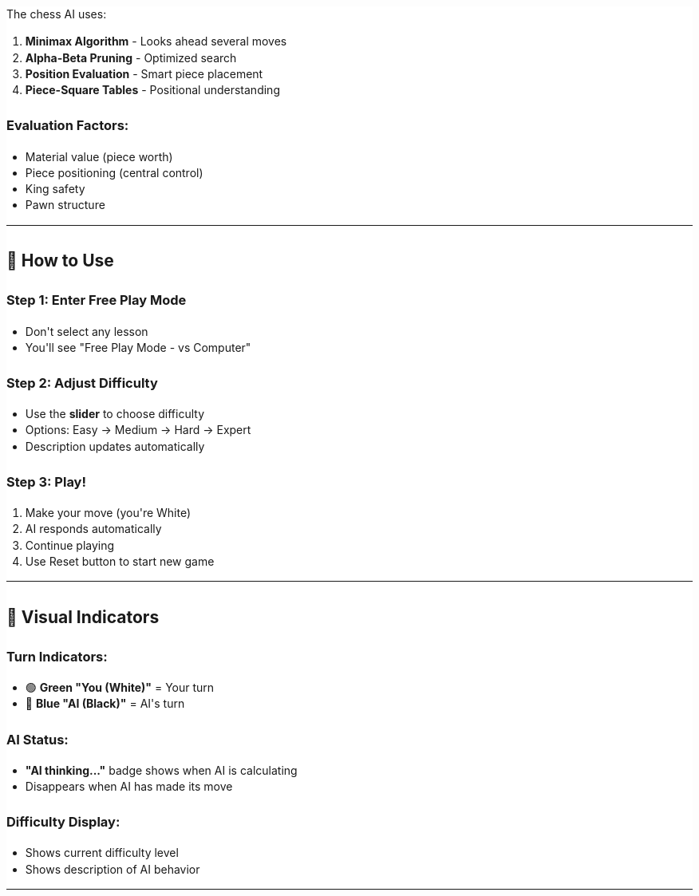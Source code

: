 The chess AI uses:

1. **Minimax Algorithm** - Looks ahead several moves
2. **Alpha-Beta Pruning** - Optimized search
3. **Position Evaluation** - Smart piece placement
4. **Piece-Square Tables** - Positional understanding

### **Evaluation Factors:**
- Material value (piece worth)
- Piece positioning (central control)
- King safety
- Pawn structure

---

## 🎯 How to Use

### **Step 1: Enter Free Play Mode**
- Don't select any lesson
- You'll see "Free Play Mode - vs Computer"

### **Step 2: Adjust Difficulty**
- Use the **slider** to choose difficulty
- Options: Easy → Medium → Hard → Expert
- Description updates automatically

### **Step 3: Play!**
1. Make your move (you're White)
2. AI responds automatically
3. Continue playing
4. Use Reset button to start new game

---

## 🎨 Visual Indicators

### **Turn Indicators:**
- 🟢 **Green "You (White)"** = Your turn
- 🔵 **Blue "AI (Black)"** = AI's turn

### **AI Status:**
- **"AI thinking..."** badge shows when AI is calculating
- Disappears when AI has made its move

### **Difficulty Display:**
- Shows current difficulty level
- Shows description of AI behavior

---
